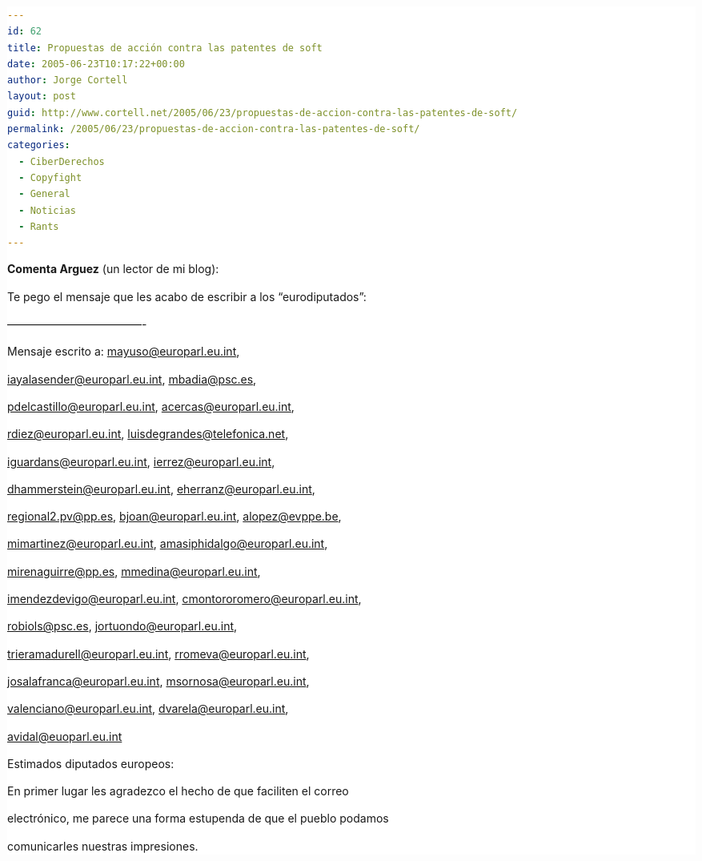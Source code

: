 ```yaml
---
id: 62
title: Propuestas de acción contra las patentes de soft
date: 2005-06-23T10:17:22+00:00
author: Jorge Cortell
layout: post
guid: http://www.cortell.net/2005/06/23/propuestas-de-accion-contra-las-patentes-de-soft/
permalink: /2005/06/23/propuestas-de-accion-contra-las-patentes-de-soft/
categories:
  - CiberDerechos
  - Copyfight
  - General
  - Noticias
  - Rants
---
```

**Comenta Arguez** (un lector de mi blog):

Te pego el mensaje que les acabo de escribir a los &#8220;eurodiputados&#8221;:
  
&#8212;&#8212;&#8212;&#8212;&#8212;&#8212;&#8212;&#8212;&#8212;&#8212;&#8212;&#8212;-

Mensaje escrito a: mayuso@europarl.eu.int,
  
iayalasender@europarl.eu.int, mbadia@psc.es,
  
pdelcastillo@europarl.eu.int, acercas@europarl.eu.int,
  
rdiez@europarl.eu.int, luisdegrandes@telefonica.net,
  
iguardans@europarl.eu.int, ierrez@europarl.eu.int,
  
dhammerstein@europarl.eu.int, eherranz@europarl.eu.int,
  
regional2.pv@pp.es, bjoan@europarl.eu.int, alopez@evppe.be,
  
mimartinez@europarl.eu.int, amasiphidalgo@europarl.eu.int,
  
mirenaguirre@pp.es, mmedina@europarl.eu.int,
  
imendezdevigo@europarl.eu.int, cmontororomero@europarl.eu.int,
  
robiols@psc.es, jortuondo@europarl.eu.int,
  
trieramadurell@europarl.eu.int, rromeva@europarl.eu.int,
  
josalafranca@europarl.eu.int, msornosa@europarl.eu.int,
  
valenciano@europarl.eu.int, dvarela@europarl.eu.int,
  
avidal@euoparl.eu.int

Estimados diputados europeos:

En primer lugar les agradezco el hecho de que faciliten el correo
  
electrónico, me parece una forma estupenda de que el pueblo podamos
  
comunicarles nuestras impresiones.
